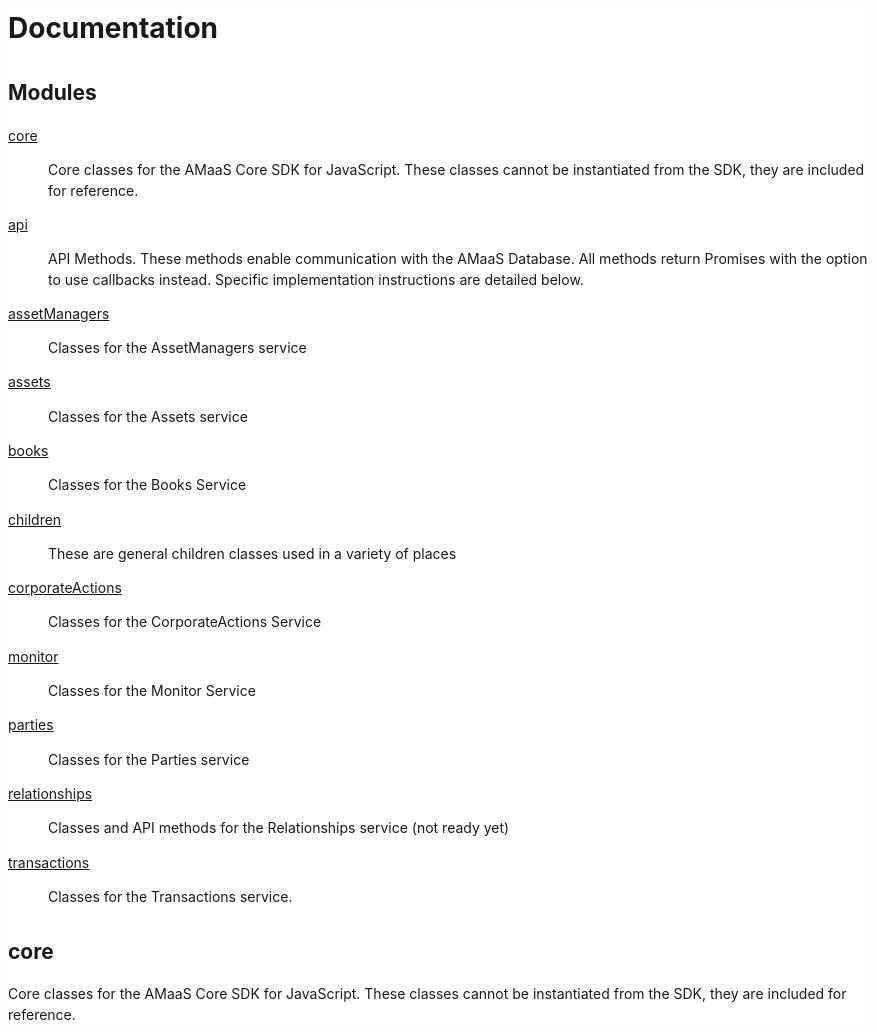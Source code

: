 # Documentation

## Modules

<dl>
<dt><a href="#module_core">core</a></dt>
<dd><p>Core classes for the AMaaS Core SDK for JavaScript.
These classes cannot be instantiated from the SDK, they are included for reference.</p>
</dd>
<dt><a href="#module_api">api</a></dt>
<dd><p>API Methods. These methods enable communication with the AMaaS Database. All methods return Promises with the option to use callbacks instead. Specific implementation instructions are detailed below.</p>
</dd>
<dt><a href="#module_assetManagers">assetManagers</a></dt>
<dd><p>Classes for the AssetManagers service</p>
</dd>
<dt><a href="#module_assets">assets</a></dt>
<dd><p>Classes for the Assets service</p>
</dd>
<dt><a href="#module_books">books</a></dt>
<dd><p>Classes for the Books Service</p>
</dd>
<dt><a href="#module_children">children</a></dt>
<dd><p>These are general children classes used in a variety of places</p>
</dd>
<dt><a href="#module_corporateActions">corporateActions</a></dt>
<dd><p>Classes for the CorporateActions Service</p>
</dd>
<dt><a href="#module_monitor">monitor</a></dt>
<dd><p>Classes for the Monitor Service</p>
</dd>
<dt><a href="#module_parties">parties</a></dt>
<dd><p>Classes for the Parties service</p>
</dd>
<dt><a href="#module_relationships">relationships</a></dt>
<dd><p>Classes and API methods for the Relationships service (not ready yet)</p>
</dd>
<dt><a href="#module_transactions">transactions</a></dt>
<dd><p>Classes for the Transactions service.</p>
</dd>
</dl>

<a name="module_core"></a>

## core
Core classes for the AMaaS Core SDK for JavaScript.
These classes cannot be instantiated from the SDK, they are included for reference.


